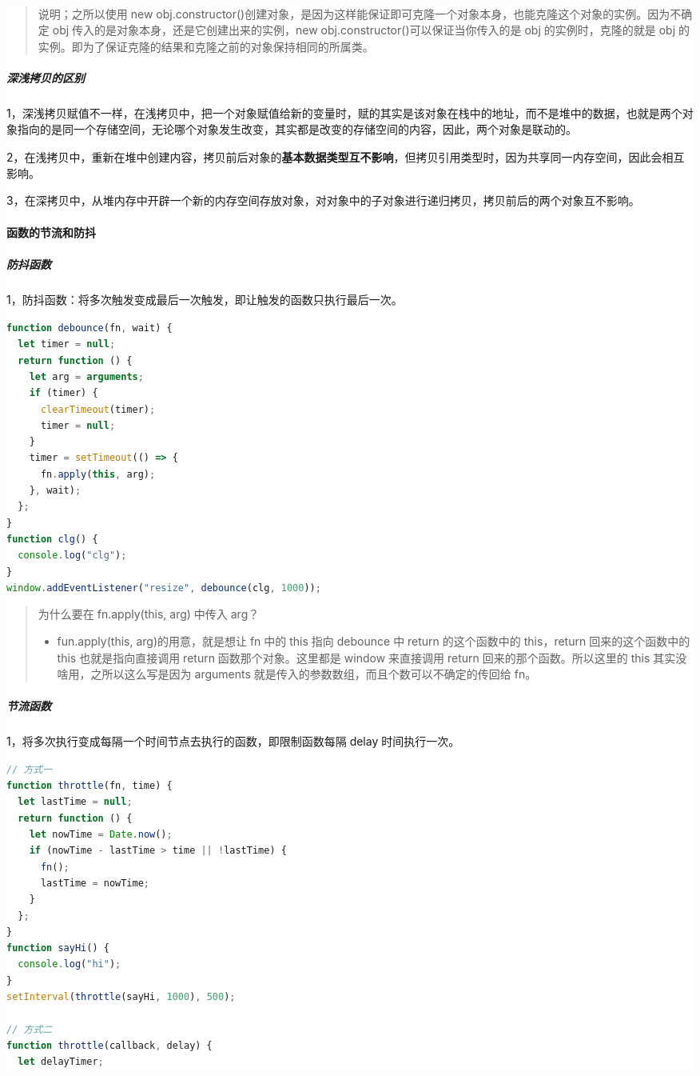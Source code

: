 > 说明；之所以使用 new obj.constructor()创建对象，是因为这样能保证即可克隆一个对象本身，也能克隆这个对象的实例。因为不确定 obj 传入的是对象本身，还是它创建出来的实例，new obj.constructor()可以保证当你传入的是 obj 的实例时，克隆的就是 obj 的实例。即为了保证克隆的结果和克隆之前的对象保持相同的所属类。

##### 深浅拷贝的区别

1，深浅拷贝赋值不一样，在浅拷贝中，把一个对象赋值给新的变量时，赋的其实是该对象在栈中的地址，而不是堆中的数据，也就是两个对象指向的是同一个存储空间，无论哪个对象发生改变，其实都是改变的存储空间的内容，因此，两个对象是联动的。

2，在浅拷贝中，重新在堆中创建内容，拷贝前后对象的**基本数据类型互不影响**，但拷贝引用类型时，因为共享同一内存空间，因此会相互影响。

3，在深拷贝中，从堆内存中开辟一个新的内存空间存放对象，对对象中的子对象进行递归拷贝，拷贝前后的两个对象互不影响。

#### 函数的节流和防抖

##### 防抖函数

1，防抖函数：将多次触发变成最后一次触发，即让触发的函数只执行最后一次。

```js
function debounce(fn, wait) {
  let timer = null;
  return function () {
    let arg = arguments;
    if (timer) {
      clearTimeout(timer);
      timer = null;
    }
    timer = setTimeout(() => {
      fn.apply(this, arg);
    }, wait);
  };
}
function clg() {
  console.log("clg");
}
window.addEventListener("resize", debounce(clg, 1000));
```

> 为什么要在 fn.apply(this, arg) 中传入 arg？
>
> - fun.apply(this, arg)的用意，就是想让 fn 中的 this 指向 debounce 中 return 的这个函数中的 this，return 回来的这个函数中的 this 也就是指向直接调用 return 函数那个对象。这里都是 window 来直接调用 return 回来的那个函数。所以这里的 this 其实没啥用，之所以这么写是因为 arguments 就是传入的参数数组，而且个数可以不确定的传回给 fn。

##### 节流函数

1，将多次执行变成每隔一个时间节点去执行的函数，即限制函数每隔 delay 时间执行一次。

```js
// 方式一
function throttle(fn, time) {
  let lastTime = null;
  return function () {
    let nowTime = Date.now();
    if (nowTime - lastTime > time || !lastTime) {
      fn();
      lastTime = nowTime;
    }
  };
}
function sayHi() {
  console.log("hi");
}
setInterval(throttle(sayHi, 1000), 500);

// 方式二
function throttle(callback, delay) {
  let delayTimer;
```